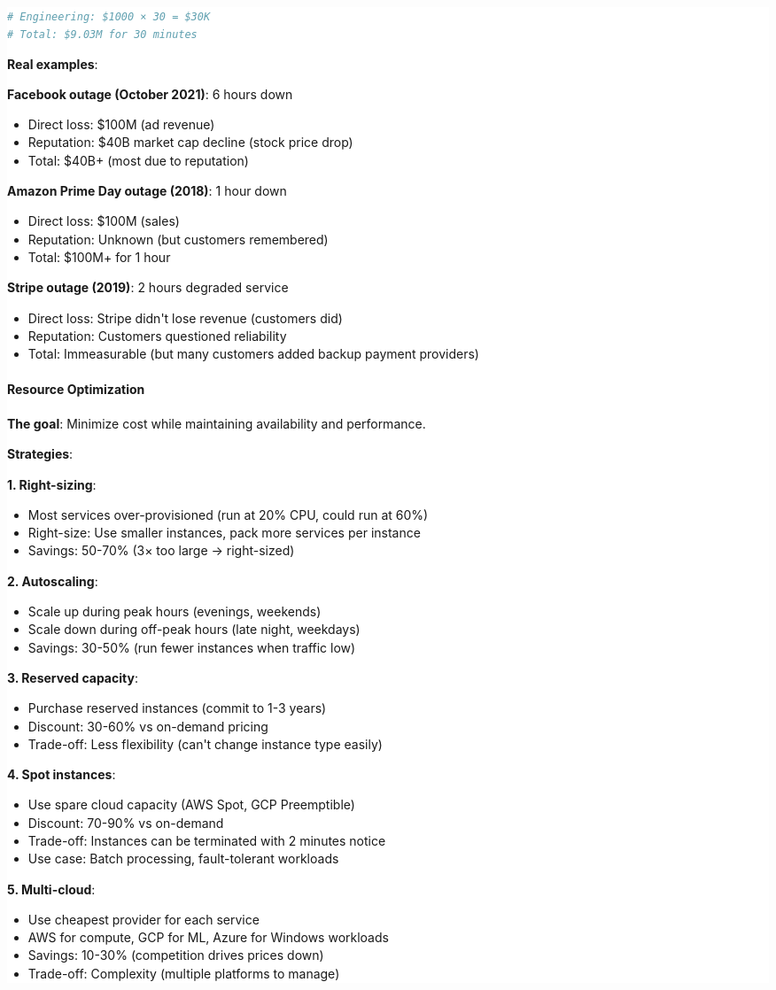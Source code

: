 ```python
# Engineering: $1000 × 30 = $30K
# Total: $9.03M for 30 minutes
```

**Real examples**:

**Facebook outage (October 2021)**: 6 hours down
- Direct loss: $100M (ad revenue)
- Reputation: $40B market cap decline (stock price drop)
- Total: $40B+ (most due to reputation)

**Amazon Prime Day outage (2018)**: 1 hour down
- Direct loss: $100M (sales)
- Reputation: Unknown (but customers remembered)
- Total: $100M+ for 1 hour

**Stripe outage (2019)**: 2 hours degraded service
- Direct loss: Stripe didn't lose revenue (customers did)
- Reputation: Customers questioned reliability
- Total: Immeasurable (but many customers added backup payment providers)

#### Resource Optimization

**The goal**: Minimize cost while maintaining availability and performance.

**Strategies**:

**1. Right-sizing**:

- Most services over-provisioned (run at 20% CPU, could run at 60%)
- Right-size: Use smaller instances, pack more services per instance
- Savings: 50-70% (3× too large → right-sized)

**2. Autoscaling**:

- Scale up during peak hours (evenings, weekends)
- Scale down during off-peak hours (late night, weekdays)
- Savings: 30-50% (run fewer instances when traffic low)

**3. Reserved capacity**:

- Purchase reserved instances (commit to 1-3 years)
- Discount: 30-60% vs on-demand pricing
- Trade-off: Less flexibility (can't change instance type easily)

**4. Spot instances**:

- Use spare cloud capacity (AWS Spot, GCP Preemptible)
- Discount: 70-90% vs on-demand
- Trade-off: Instances can be terminated with 2 minutes notice
- Use case: Batch processing, fault-tolerant workloads

**5. Multi-cloud**:

- Use cheapest provider for each service
- AWS for compute, GCP for ML, Azure for Windows workloads
- Savings: 10-30% (competition drives prices down)
- Trade-off: Complexity (multiple platforms to manage)
